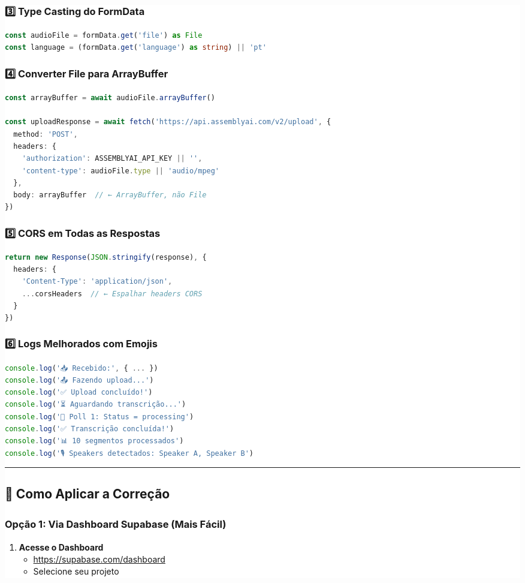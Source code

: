 ### 3️⃣ **Type Casting do FormData**
```typescript
const audioFile = formData.get('file') as File
const language = (formData.get('language') as string) || 'pt'
```

### 4️⃣ **Converter File para ArrayBuffer**
```typescript
const arrayBuffer = await audioFile.arrayBuffer()

const uploadResponse = await fetch('https://api.assemblyai.com/v2/upload', {
  method: 'POST',
  headers: {
    'authorization': ASSEMBLYAI_API_KEY || '',
    'content-type': audioFile.type || 'audio/mpeg'
  },
  body: arrayBuffer  // ← ArrayBuffer, não File
})
```

### 5️⃣ **CORS em Todas as Respostas**
```typescript
return new Response(JSON.stringify(response), {
  headers: {
    'Content-Type': 'application/json',
    ...corsHeaders  // ← Espalhar headers CORS
  }
})
```

### 6️⃣ **Logs Melhorados com Emojis**
```typescript
console.log('📥 Recebido:', { ... })
console.log('📤 Fazendo upload...')
console.log('✅ Upload concluído!')
console.log('⏳ Aguardando transcrição...')
console.log('🔄 Poll 1: Status = processing')
console.log('✅ Transcrição concluída!')
console.log('📊 10 segmentos processados')
console.log('🎙️ Speakers detectados: Speaker A, Speaker B')
```

---

## 📝 Como Aplicar a Correção

### Opção 1: Via Dashboard Supabase (Mais Fácil)

1. **Acesse o Dashboard**
   - https://supabase.com/dashboard
   - Selecione seu projeto
